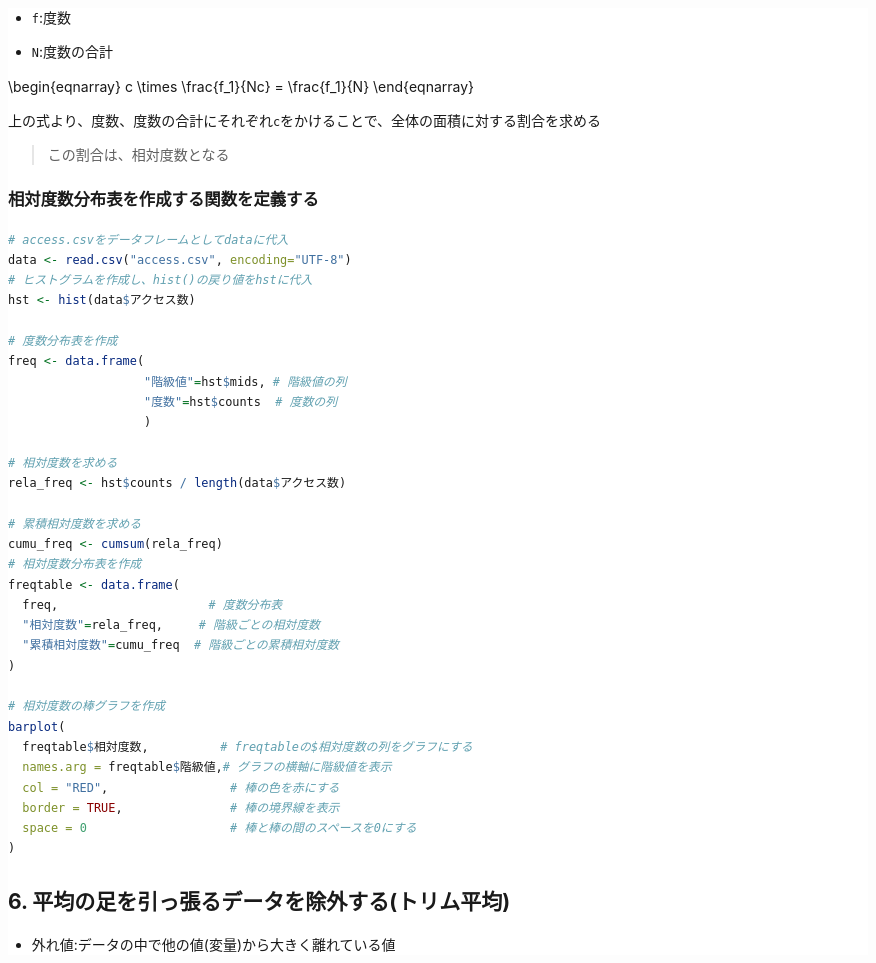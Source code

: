 * `f`:度数

* `N`:度数の合計


\begin{eqnarray}
c \times \frac{f_1}{Nc} = \frac{f_1}{N}
\end{eqnarray}

上の式より、度数、度数の合計にそれぞれ`c`をかけることで、全体の面積に対する割合を求める

> この割合は、相対度数となる



### 相対度数分布表を作成する関数を定義する

```r
# access.csvをデータフレームとしてdataに代入
data <- read.csv("access.csv", encoding="UTF-8")
# ヒストグラムを作成し、hist()の戻り値をhstに代入
hst <- hist(data$アクセス数)

# 度数分布表を作成
freq <- data.frame(
                   "階級値"=hst$mids, # 階級値の列
                   "度数"=hst$counts  # 度数の列
                   )

# 相対度数を求める
rela_freq <- hst$counts / length(data$アクセス数)

# 累積相対度数を求める
cumu_freq <- cumsum(rela_freq)
# 相対度数分布表を作成
freqtable <- data.frame(
  freq,                     # 度数分布表
  "相対度数"=rela_freq,     # 階級ごとの相対度数
  "累積相対度数"=cumu_freq  # 階級ごとの累積相対度数
)

# 相対度数の棒グラフを作成
barplot(
  freqtable$相対度数,          # freqtableの$相対度数の列をグラフにする
  names.arg = freqtable$階級値,# グラフの横軸に階級値を表示
  col = "RED",                 # 棒の色を赤にする
  border = TRUE,               # 棒の境界線を表示
  space = 0                    # 棒と棒の間のスペースを0にする
)
```



## 6. 平均の足を引っ張るデータを除外する(トリム平均)

* 外れ値:データの中で他の値(変量)から大きく離れている値
